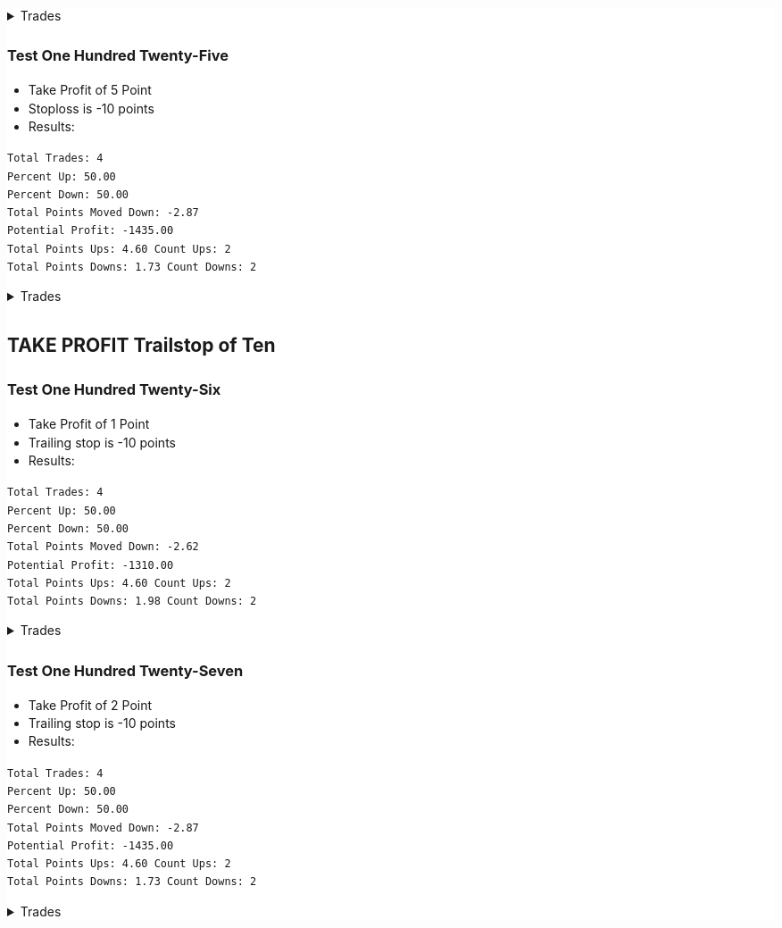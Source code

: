 
<details><summary>Trades</summary></details>

### Test One Hundred Twenty-Five
* Take Profit of 5 Point
* Stoploss is -10 points
* Results:
```
Total Trades: 4
Percent Up: 50.00
Percent Down: 50.00
Total Points Moved Down: -2.87
Potential Profit: -1435.00
Total Points Ups: 4.60 Count Ups: 2
Total Points Downs: 1.73 Count Downs: 2
```

<details><summary>Trades</summary></details>

## TAKE PROFIT Trailstop of Ten

### Test One Hundred Twenty-Six
* Take Profit of 1 Point
* Trailing stop is -10 points
* Results:
```
Total Trades: 4
Percent Up: 50.00
Percent Down: 50.00
Total Points Moved Down: -2.62
Potential Profit: -1310.00
Total Points Ups: 4.60 Count Ups: 2
Total Points Downs: 1.98 Count Downs: 2
```

<details><summary>Trades</summary></details>

### Test One Hundred Twenty-Seven
* Take Profit of 2 Point
* Trailing stop is -10 points
* Results:
```
Total Trades: 4
Percent Up: 50.00
Percent Down: 50.00
Total Points Moved Down: -2.87
Potential Profit: -1435.00
Total Points Ups: 4.60 Count Ups: 2
Total Points Downs: 1.73 Count Downs: 2
```

<details><summary>Trades</summary></details>
